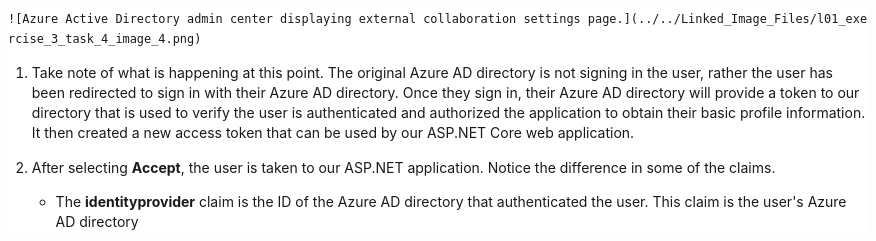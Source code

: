     ![Azure Active Directory admin center displaying external collaboration settings page.](../../Linked_Image_Files/l01_exercise_3_task_4_image_4.png)

1. Take note of what is happening at this point. The original Azure AD directory is not signing in the user, rather the user has been redirected to sign in with their Azure AD directory. Once they sign in, their Azure AD directory will provide a token to our directory that is used to verify the user is authenticated and authorized the application to obtain their basic profile information. It then created a new access token that can be used by our ASP.NET Core web application.

1. After selecting **Accept**, the user is taken to our ASP.NET application. Notice the difference in some of the claims.

    - The **identityprovider** claim is the ID of the Azure AD directory that authenticated the user. This claim is the user's Azure AD directory
